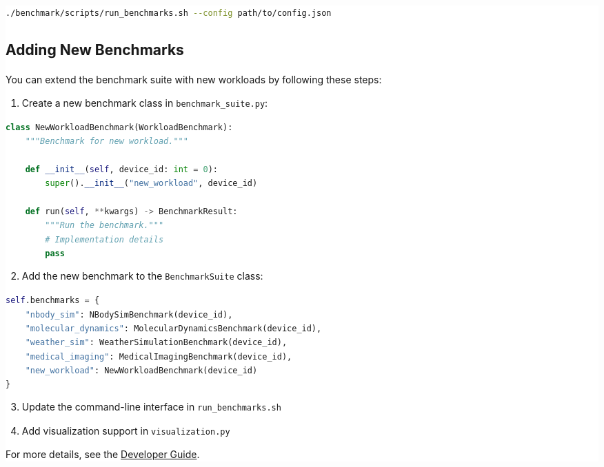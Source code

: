 ```bash
./benchmark/scripts/run_benchmarks.sh --config path/to/config.json
```

## Adding New Benchmarks

You can extend the benchmark suite with new workloads by following these steps:

1. Create a new benchmark class in `benchmark_suite.py`:

```python
class NewWorkloadBenchmark(WorkloadBenchmark):
    """Benchmark for new workload."""
    
    def __init__(self, device_id: int = 0):
        super().__init__("new_workload", device_id)
    
    def run(self, **kwargs) -> BenchmarkResult:
        """Run the benchmark."""
        # Implementation details
        pass
```

2. Add the new benchmark to the `BenchmarkSuite` class:

```python
self.benchmarks = {
    "nbody_sim": NBodySimBenchmark(device_id),
    "molecular_dynamics": MolecularDynamicsBenchmark(device_id),
    "weather_sim": WeatherSimulationBenchmark(device_id),
    "medical_imaging": MedicalImagingBenchmark(device_id),
    "new_workload": NewWorkloadBenchmark(device_id)
}
```

3. Update the command-line interface in `run_benchmarks.sh`

4. Add visualization support in `visualization.py`

For more details, see the [Developer Guide](../developer-guide.md).